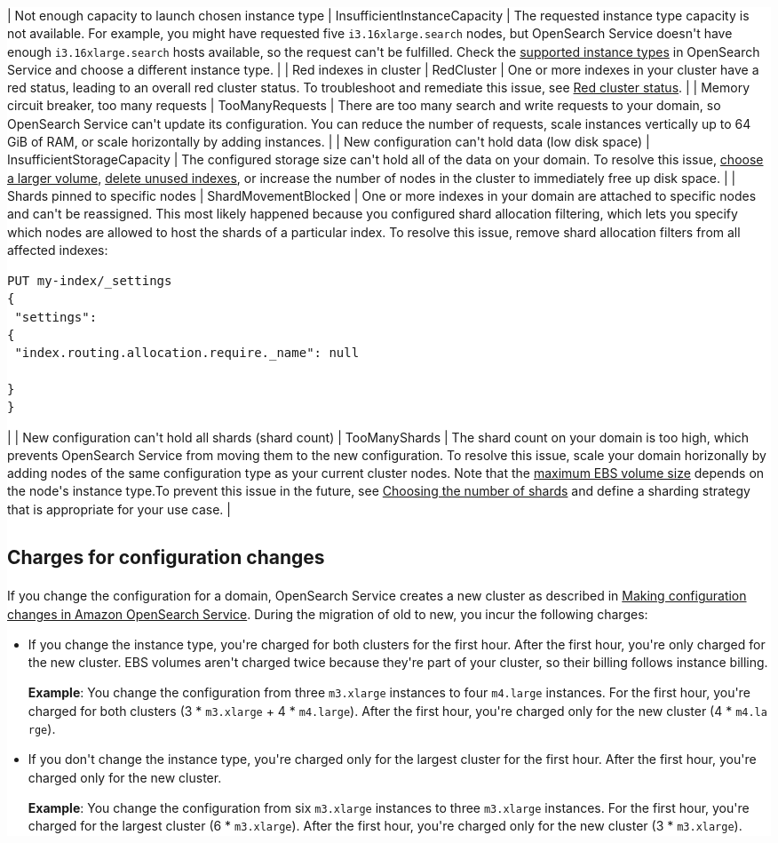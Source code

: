 | Not enough capacity to launch chosen instance type | InsufficientInstanceCapacity |  The requested instance type capacity is not available\. For example, you might have requested five `i3.16xlarge.search` nodes, but OpenSearch Service doesn't have enough `i3.16xlarge.search` hosts available, so the request can't be fulfilled\. Check the [supported instance types](supported-instance-types.md) in OpenSearch Service and choose a different instance type\.  | 
| Red indexes in cluster | RedCluster |  One or more indexes in your cluster have a red status, leading to an overall red cluster status\. To troubleshoot and remediate this issue, see [Red cluster status](handling-errors.md#handling-errors-red-cluster-status)\.  | 
| Memory circuit breaker, too many requests | TooManyRequests |  There are too many search and write requests to your domain, so OpenSearch Service can't update its configuration\. You can reduce the number of requests, scale instances vertically up to 64 GiB of RAM, or scale horizontally by adding instances\.  | 
| New configuration can't hold data \(low disk space\) | InsufficientStorageCapacity |  The configured storage size can't hold all of the data on your domain\. To resolve this issue, [choose a larger volume](limits.md#ebsresource), [delete unused indexes](https://opensearch.org/docs/latest/opensearch/rest-api/index-apis/delete-index/), or increase the number of nodes in the cluster to immediately free up disk space\.  | 
| Shards pinned to specific nodes | ShardMovementBlocked |  One or more indexes in your domain are attached to specific nodes and can't be reassigned\. This most likely happened because you configured shard allocation filtering, which lets you specify which nodes are allowed to host the shards of a particular index\. To resolve this issue, remove shard allocation filters from all affected indexes: <pre>PUT my-index/_settings<br />{  <br />  "settings": {    <br />    "index.routing.allocation.require._name": null  <br />  }<br />}</pre>  | 
| New configuration can't hold all shards \(shard count\) | TooManyShards | The shard count on your domain is too high, which prevents OpenSearch Service from moving them to the new configuration\. To resolve this issue, scale your domain horizonally by adding nodes of the same configuration type as your current cluster nodes\. Note that the [maximum EBS volume size](limits.md#ebsresource) depends on the node's instance type\.To prevent this issue in the future, see [Choosing the number of shards](sizing-domains.md#bp-sharding) and define a sharding strategy that is appropriate for your use case\. | 

## Charges for configuration changes<a name="managedomains-config-charges"></a>

If you change the configuration for a domain, OpenSearch Service creates a new cluster as described in [Making configuration changes in Amazon OpenSearch Service](#managedomains-configuration-changes)\. During the migration of old to new, you incur the following charges:
+ If you change the instance type, you're charged for both clusters for the first hour\. After the first hour, you're only charged for the new cluster\. EBS volumes aren't charged twice because they're part of your cluster, so their billing follows instance billing\.

  **Example**: You change the configuration from three `m3.xlarge` instances to four `m4.large` instances\. For the first hour, you're charged for both clusters \(3 \* `m3.xlarge` \+ 4 \* `m4.large`\)\. After the first hour, you're charged only for the new cluster \(4 \* `m4.large`\)\.
+ If you don't change the instance type, you're charged only for the largest cluster for the first hour\. After the first hour, you're charged only for the new cluster\.

  **Example**: You change the configuration from six `m3.xlarge` instances to three `m3.xlarge` instances\. For the first hour, you're charged for the largest cluster \(6 \* `m3.xlarge`\)\. After the first hour, you're charged only for the new cluster \(3 \* `m3.xlarge`\)\.